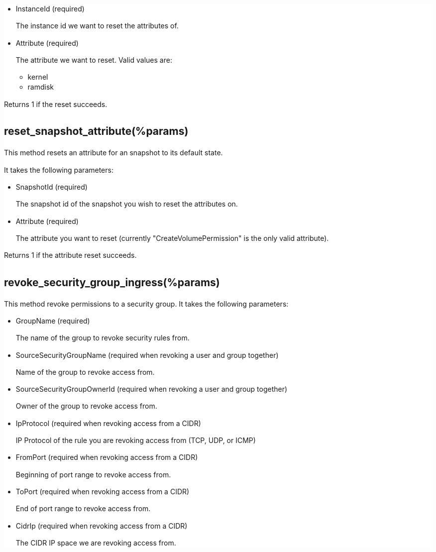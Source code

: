 - InstanceId (required)

    The instance id we want to reset the attributes of.

- Attribute (required)

    The attribute we want to reset. Valid values are:

    - kernel
    - ramdisk

Returns 1 if the reset succeeds.

## reset\_snapshot\_attribute(%params)

This method resets an attribute for an snapshot to its default state.

It takes the following parameters:

- SnapshotId (required)

    The snapshot id of the snapshot you wish to reset the attributes on.

- Attribute (required)

    The attribute you want to reset (currently "CreateVolumePermission" is the only
    valid attribute).

Returns 1 if the attribute reset succeeds.

## revoke\_security\_group\_ingress(%params)

This method revoke permissions to a security group.  It takes the following parameters:

- GroupName (required)

    The name of the group to revoke security rules from.

- SourceSecurityGroupName (required when revoking a user and group together)

    Name of the group to revoke access from.

- SourceSecurityGroupOwnerId (required when revoking a user and group together)

    Owner of the group to revoke access from.

- IpProtocol (required when revoking access from a CIDR)

    IP Protocol of the rule you are revoking access from (TCP, UDP, or ICMP)

- FromPort (required when revoking access from a CIDR)

    Beginning of port range to revoke access from.

- ToPort (required when revoking access from a CIDR)

    End of port range to revoke access from.

- CidrIp (required when revoking access from a CIDR)

    The CIDR IP space we are revoking access from.
